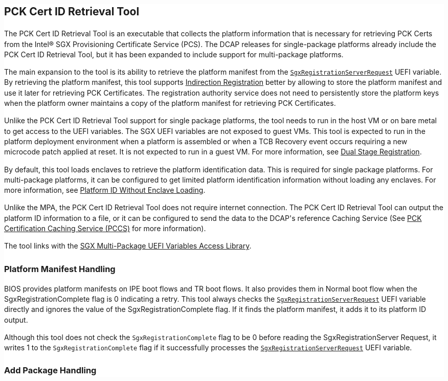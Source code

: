 

## PCK Cert ID Retrieval Tool

The PCK Cert ID Retrieval Tool is an executable that collects the platform information that is necessary for retrieving PCK Certs from the Intel® SGX Provisioning Certificate Service (PCS).
The DCAP releases for single-package platforms already include the PCK Cert ID Retrieval Tool, but it has been expanded to include support for multi-package platforms.

The main expansion to the tool is its ability to retrieve the platform manifest from the [`SgxRegistrationServerRequest`][request] UEFI variable. By retrieving the platform manifest, this tool supports [Indirection Registration][indirectreg] better by allowing to store the platform manifest and use it later for retrieving PCK Certificates. The registration authority service does not need to persistently store the platform keys when the platform owner maintains a copy of the platform manifest for retrieving PCK Certificates.

Unlike the PCK Cert ID Retrieval Tool support for single package platforms, the tool needs to run in the host VM or on bare metal to get access to the UEFI variables.
The SGX UEFI variables are not exposed to guest VMs.
This tool is expected to run in the platform deployment environment when a platform is assembled or when a TCB Recovery event occurs requiring a new microcode patch applied at reset.
It is not expected to run in a guest VM.
For more information, see [Dual Stage Registration][dualreg].

By default, this tool loads enclaves to retrieve the platform identification data.
This is required for single package platforms.
For multi-package platforms, it can be configured to get limited platform identification information without loading any enclaves.
For more information, see [Platform ID Without Enclave Loading][pidwel].

Unlike the MPA, the PCK Cert ID Retrieval Tool does not require internet connection.
The PCK Cert ID Retrieval Tool can output the platform ID information to a file, or it can be configured to send the data to the DCAP's reference Caching Service (See [PCK Certification Caching Service (PCCS)](https://download.01.org/intel-sgx/latest/dcap-latest/linux/docs/SGX_DCAP_Caching_Service_Design_Guide.pdf) for more information).

The tool links with the [SGX Multi-Package UEFI Variables Access Library][uefivaralib].


### Platform Manifest Handling

BIOS provides platform manifests on IPE boot flows and TR boot flows.
It also provides them in Normal boot flow when the SgxRegistrationComplete flag is 0 indicating a retry.
This tool always checks the [`SgxRegistrationServerRequest`][request] UEFI variable directly and ignores the value of the SgxRegistrationComplete flag.
If it finds the platform manifest, it adds it to its platform ID output.

Although this tool does not check the `SgxRegistrationComplete` flag to be 0 before reading the SgxRegistrationServer Request, it writes 1 to the `SgxRegistrationComplete` flag if it successfully processes the [`SgxRegistrationServerRequest`][request] UEFI variable.


### Add Package Handling


[errorcodes]:  #error-codes
[pidwel]:   #platform-identity-without-enclave-loading
[indirectreg]:  ../02/overview.md#indirect-registration
[singlereg]:  ../02/overview.md#single-stage-registration
[dualreg]:  ../02/overview.md#dual-stage-registration
[uefivaralib]:  ../04/mp-reg-lib.md#sgx-multi-package-uefi-variables-access-library
[request]:  ../06/sgx_registration_server_request.md#sgx-registration-server-request
[packageinfo]:  ../06/sgx_registration_package_info.md#sgx-registration-package-info
[status]:  ../06/sgx_registration_status.md#sgx-registration-status
[serverinfo]:  ../06/sgx_registration_configuration.md#sgx-registration-server-info
[configuration]:  ../06/sgx_registration_configuration.md
[serverid]:  ../06/sgx_registration_configuration.md#sgx-registration-server-id
[linuxtools]:  https://download.01.org/intel-sgx/latest/dcap-latest/linux/distro/
[windowstools]:  https://download.01.org/intel-sgx/latest/dcap-latest/windows/tools/
[githubtools]:  https://github.com/intel/SGXDataCenterAttestationPrimitives/tree/master/tools/SGXPlatformRegistration
[mp-reg-lib]:  ../04/mp-reg-lib.md
[uefivar]:  ../06/index.md#bios-multi-package-uefi-variables
[mp-net-lib]:  ../04/mp_network_library.md